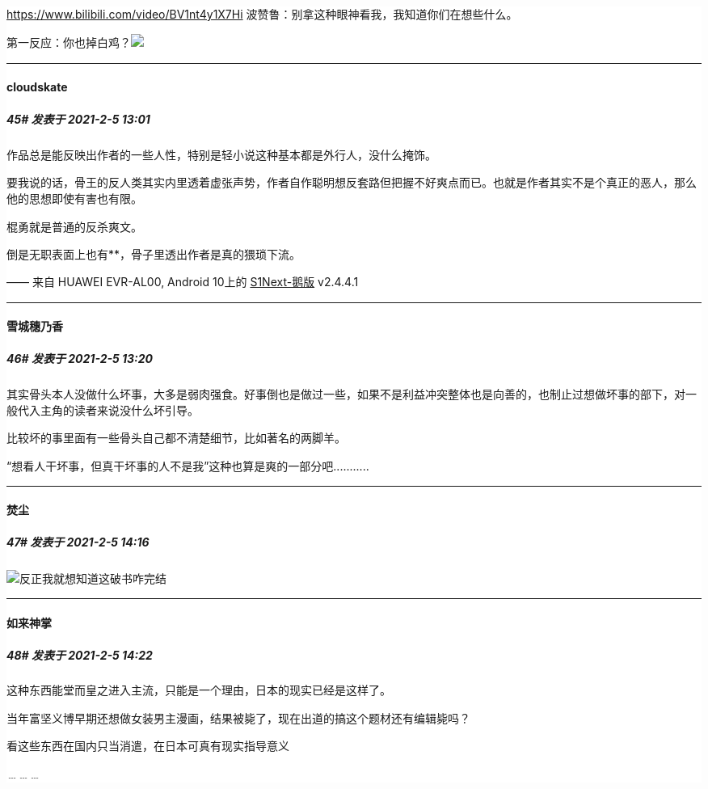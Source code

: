 https://www.bilibili.com/video/BV1nt4y1X7Hi</blockquote>
波赞鲁：别拿这种眼神看我，我知道你们在想些什么。

第一反应：你也掉白鸡？<img src="https://static.saraba1st.com/image/smiley/face2017/067.png" referrerpolicy="no-referrer">


-----

####  cloudskate  
##### 45#       发表于 2021-2-5 13:01


作品总是能反映出作者的一些人性，特别是轻小说这种基本都是外行人，没什么掩饰。

要我说的话，骨王的反人类其实内里透着虚张声势，作者自作聪明想反套路但把握不好爽点而已。也就是作者其实不是个真正的恶人，那么他的思想即使有害也有限。

棍勇就是普通的反杀爽文。

倒是无职表面上也有**，骨子里透出作者是真的猥琐下流。

—— 来自 HUAWEI EVR-AL00, Android 10上的 [S1Next-鹅版](https://github.com/ykrank/S1-Next/releases) v2.4.4.1


-----

####  雪城穗乃香  
##### 46#       发表于 2021-2-5 13:20


其实骨头本人没做什么坏事，大多是弱肉强食。好事倒也是做过一些，如果不是利益冲突整体也是向善的，也制止过想做坏事的部下，对一般代入主角的读者来说没什么坏引导。

比较坏的事里面有一些骨头自己都不清楚细节，比如著名的两脚羊。

“想看人干坏事，但真干坏事的人不是我”这种也算是爽的一部分吧...........


-----

####  焚尘  
##### 47#       发表于 2021-2-5 14:16


<img src="https://static.saraba1st.com/image/smiley/face2017/048.png" referrerpolicy="no-referrer">反正我就想知道这破书咋完结


-----

####  如来神掌  
##### 48#       发表于 2021-2-5 14:22


这种东西能堂而皇之进入主流，只能是一个理由，日本的现实已经是这样了。

当年富坚义博早期还想做女装男主漫画，结果被毙了，现在出道的搞这个题材还有编辑毙吗？

看这些东西在国内只当消遣，在日本可真有现实指导意义


﹍﹍﹍
